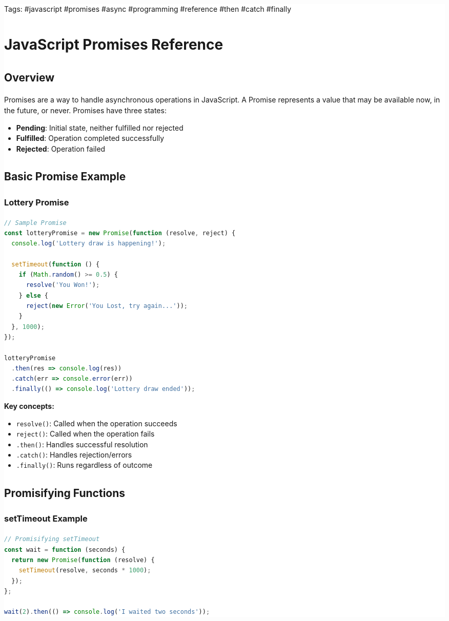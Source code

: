 Tags: #javascript #promises #async #programming #reference #then #catch #finally

# JavaScript Promises Reference

## Overview

Promises are a way to handle asynchronous operations in JavaScript. A Promise represents a value that may be available now, in the future, or never. Promises have three states:

- **Pending**: Initial state, neither fulfilled nor rejected
- **Fulfilled**: Operation completed successfully
- **Rejected**: Operation failed

## Basic Promise Example

### Lottery Promise

```javascript
// Sample Promise
const lotteryPromise = new Promise(function (resolve, reject) {
  console.log('Lottery draw is happening!');
  
  setTimeout(function () {
    if (Math.random() >= 0.5) {
      resolve('You Won!');
    } else {
      reject(new Error('You Lost, try again...'));
    }
  }, 1000);
});

lotteryPromise
  .then(res => console.log(res))
  .catch(err => console.error(err))
  .finally(() => console.log('Lottery draw ended'));
```

**Key concepts:**

- `resolve()`: Called when the operation succeeds
- `reject()`: Called when the operation fails
- `.then()`: Handles successful resolution
- `.catch()`: Handles rejection/errors
- `.finally()`: Runs regardless of outcome

## Promisifying Functions

### setTimeout Example

```javascript
// Promisifying setTimeout
const wait = function (seconds) {
  return new Promise(function (resolve) {
    setTimeout(resolve, seconds * 1000);
  });
};

wait(2).then(() => console.log('I waited two seconds'));
```
